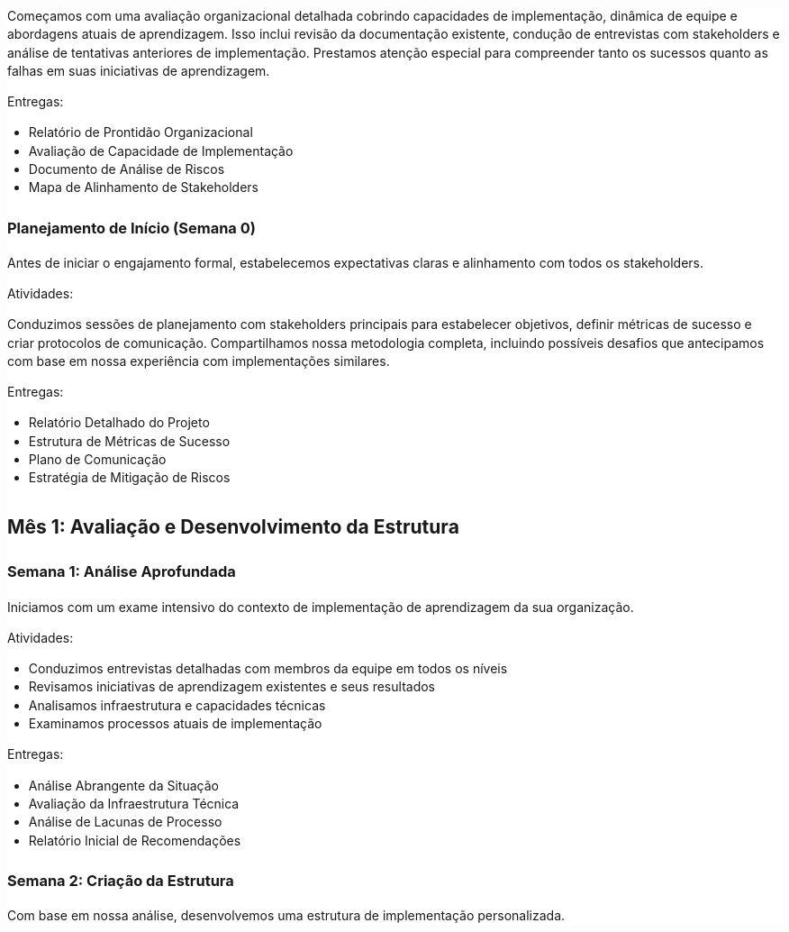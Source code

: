Começamos com uma avaliação organizacional detalhada cobrindo capacidades de implementação, dinâmica de equipe e abordagens atuais de aprendizagem. Isso inclui revisão da documentação existente, condução de entrevistas com stakeholders e análise de tentativas anteriores de implementação. Prestamos atenção especial para compreender tanto os sucessos quanto as falhas em suas iniciativas de aprendizagem.

Entregas:

- Relatório de Prontidão Organizacional
- Avaliação de Capacidade de Implementação
- Documento de Análise de Riscos
- Mapa de Alinhamento de Stakeholders

### Planejamento de Início (Semana 0)

Antes de iniciar o engajamento formal, estabelecemos expectativas claras e alinhamento com todos os stakeholders.

Atividades:

Conduzimos sessões de planejamento com stakeholders principais para estabelecer objetivos, definir métricas de sucesso e criar protocolos de comunicação. Compartilhamos nossa metodologia completa, incluindo possíveis desafios que antecipamos com base em nossa experiência com implementações similares.

Entregas:

- Relatório Detalhado do Projeto
- Estrutura de Métricas de Sucesso
- Plano de Comunicação
- Estratégia de Mitigação de Riscos

## Mês 1: Avaliação e Desenvolvimento da Estrutura

### Semana 1: Análise Aprofundada

Iniciamos com um exame intensivo do contexto de implementação de aprendizagem da sua organização.

Atividades:

- Conduzimos entrevistas detalhadas com membros da equipe em todos os níveis
- Revisamos iniciativas de aprendizagem existentes e seus resultados
- Analisamos infraestrutura e capacidades técnicas
- Examinamos processos atuais de implementação

Entregas:

- Análise Abrangente da Situação
- Avaliação da Infraestrutura Técnica
- Análise de Lacunas de Processo
- Relatório Inicial de Recomendações

### Semana 2: Criação da Estrutura

Com base em nossa análise, desenvolvemos uma estrutura de implementação personalizada.
